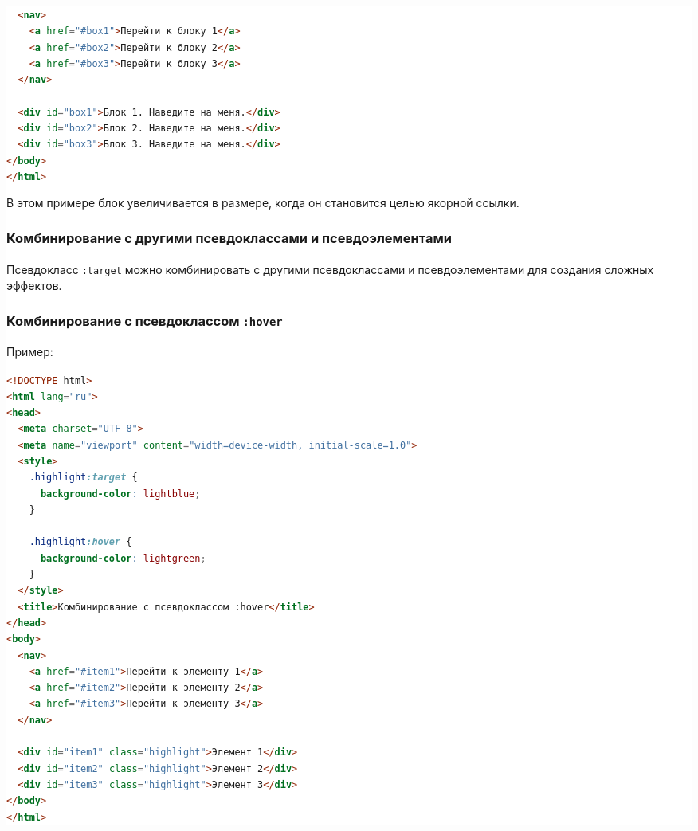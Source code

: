 ```html
  <nav>
    <a href="#box1">Перейти к блоку 1</a>
    <a href="#box2">Перейти к блоку 2</a>
    <a href="#box3">Перейти к блоку 3</a>
  </nav>

  <div id="box1">Блок 1. Наведите на меня.</div>
  <div id="box2">Блок 2. Наведите на меня.</div>
  <div id="box3">Блок 3. Наведите на меня.</div>
</body>
</html>

```

В этом примере блок увеличивается в размере, когда он становится целью якорной ссылки.

### Комбинирование с другими псевдоклассами и псевдоэлементами

Псевдокласс `:target` можно комбинировать с другими псевдоклассами и псевдоэлементами для создания сложных эффектов.

### Комбинирование с псевдоклассом `:hover`

Пример:

```html
<!DOCTYPE html>
<html lang="ru">
<head>
  <meta charset="UTF-8">
  <meta name="viewport" content="width=device-width, initial-scale=1.0">
  <style>
    .highlight:target {
      background-color: lightblue;
    }

    .highlight:hover {
      background-color: lightgreen;
    }
  </style>
  <title>Комбинирование с псевдоклассом :hover</title>
</head>
<body>
  <nav>
    <a href="#item1">Перейти к элементу 1</a>
    <a href="#item2">Перейти к элементу 2</a>
    <a href="#item3">Перейти к элементу 3</a>
  </nav>

  <div id="item1" class="highlight">Элемент 1</div>
  <div id="item2" class="highlight">Элемент 2</div>
  <div id="item3" class="highlight">Элемент 3</div>
</body>
</html>

```
